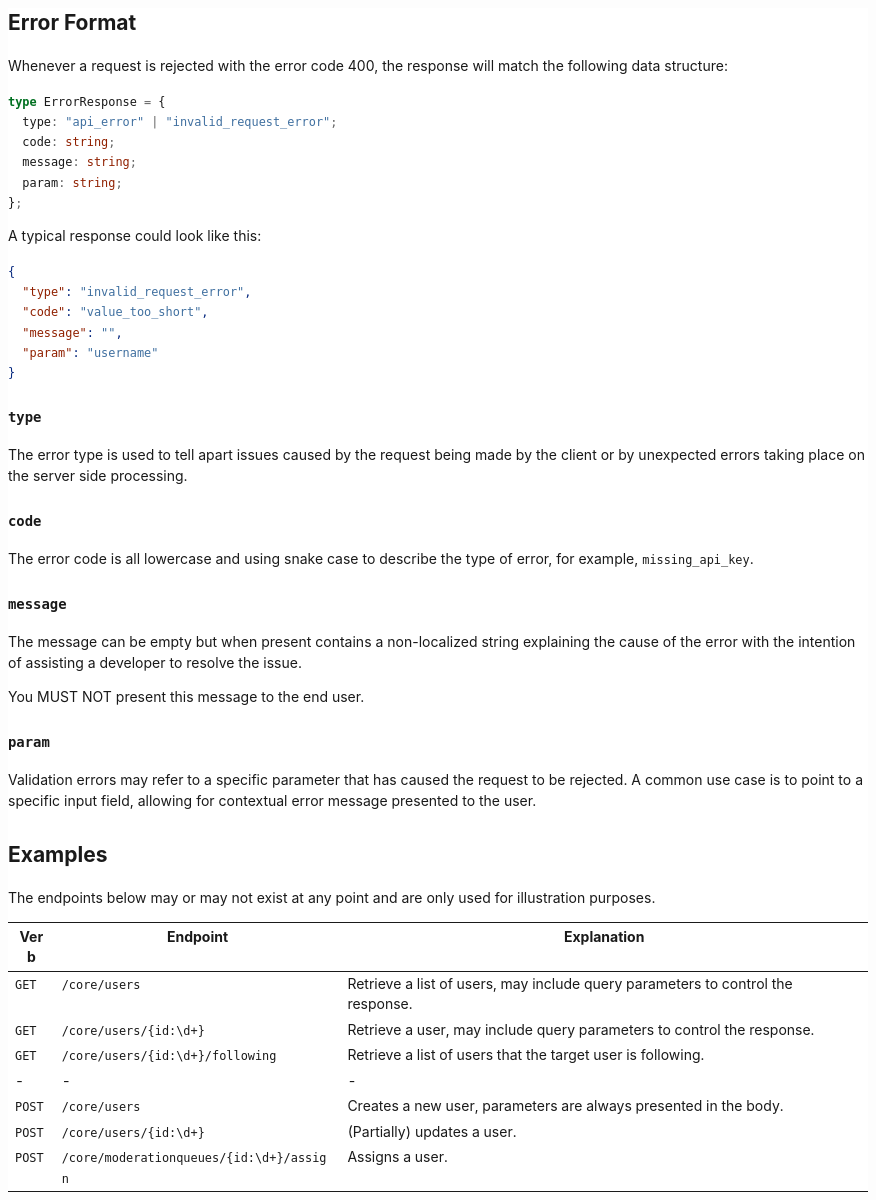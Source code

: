 ## Error Format

Whenever a request is rejected with the error code 400, the response will match the following data structure:

```ts
type ErrorResponse = {
  type: "api_error" | "invalid_request_error";
  code: string;
  message: string;
  param: string;
};
```

A typical response could look like this:

```json
{
  "type": "invalid_request_error",
  "code": "value_too_short",
  "message": "",
  "param": "username"
}
```

### `type`

The error type is used to tell apart issues caused by the request being made by the client or by unexpected errors taking place on the server side processing.

### `code`

The error code is all lowercase and using snake case to describe the type of error, for example, `missing_api_key`.

### `message`

The message can be empty but when present contains a non-localized string explaining the cause of the error with the intention of assisting a developer to resolve the issue.

You MUST NOT present this message to the end user.

### `param`

Validation errors may refer to a specific parameter that has caused the request to be rejected. A common use case is to point to a specific input field, allowing for contextual error message presented to the user.

## Examples

The endpoints below may or may not exist at any point and are only used for illustration purposes.

| Verb     | Endpoint                                 | Explanation                                                                     |
| -------- | ---------------------------------------- | ------------------------------------------------------------------------------- |
| `GET`    | `/core/users`                            | Retrieve a list of users, may include query parameters to control the response. |
| `GET`    | `/core/users/{id:\d+}`                   | Retrieve a user, may include query parameters to control the response.          |
| `GET`    | `/core/users/{id:\d+}/following`         | Retrieve a list of users that the target user is following.                     |
| -        | -                                        | -                                                                               |
| `POST`   | `/core/users`                            | Creates a new user, parameters are always presented in the body.                |
| `POST`   | `/core/users/{id:\d+}`                   | (Partially) updates a user.                                                     |
| `POST`   | `/core/moderationqueues/{id:\d+}/assign` | Assigns a user.                                                                 |